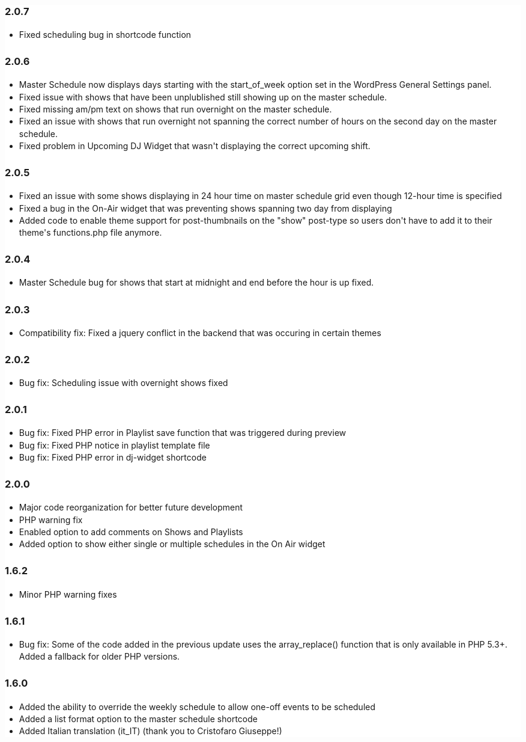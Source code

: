 ### 2.0.7
* Fixed scheduling bug in shortcode function

### 2.0.6
* Master Schedule now displays days starting with the start_of_week option set in the WordPress General Settings panel. 
* Fixed issue with shows that have been unplublished still showing up on the master schedule.
* Fixed missing am/pm text on shows that run overnight on the master schedule.
* Fixed an issue with shows that run overnight not spanning the correct number of hours on the second day on the master schedule.
* Fixed problem in Upcoming DJ Widget that wasn't displaying the correct upcoming shift.

### 2.0.5
* Fixed an issue with some shows displaying in 24 hour time on master schedule grid even though 12-hour time is specified
* Fixed a bug in the On-Air widget that was preventing shows spanning two day from displaying
* Added code to enable theme support for post-thumbnails on the "show" post-type so users don't have to add it to their theme's functions.php file anymore.

### 2.0.4
* Master Schedule bug for shows that start at midnight and end before the hour is up fixed.

### 2.0.3
* Compatibility fix: Fixed a jquery conflict in the backend that was occuring in certain themes

### 2.0.2
* Bug fix: Scheduling issue with overnight shows fixed

### 2.0.1
* Bug fix: Fixed PHP error in Playlist save function that was triggered during preview
* Bug fix: Fixed PHP notice in playlist template file
* Bug fix: Fixed PHP error in dj-widget shortcode

### 2.0.0
* Major code reorganization for better future development
* PHP warning fix
* Enabled option to add comments on Shows and Playlists
* Added option to show either single or multiple schedules in the On Air widget

### 1.6.2
* Minor PHP warning fixes

### 1.6.1
* Bug fix: Some of the code added in the previous update uses the array_replace() function that is only available in PHP 5.3+.  Added a fallback for older PHP versions.

### 1.6.0
* Added the ability to override the weekly schedule to allow one-off events to be scheduled
* Added a list format option to the master schedule shortcode
* Added Italian translation (it_IT) (thank you to Cristofaro Giuseppe!)
